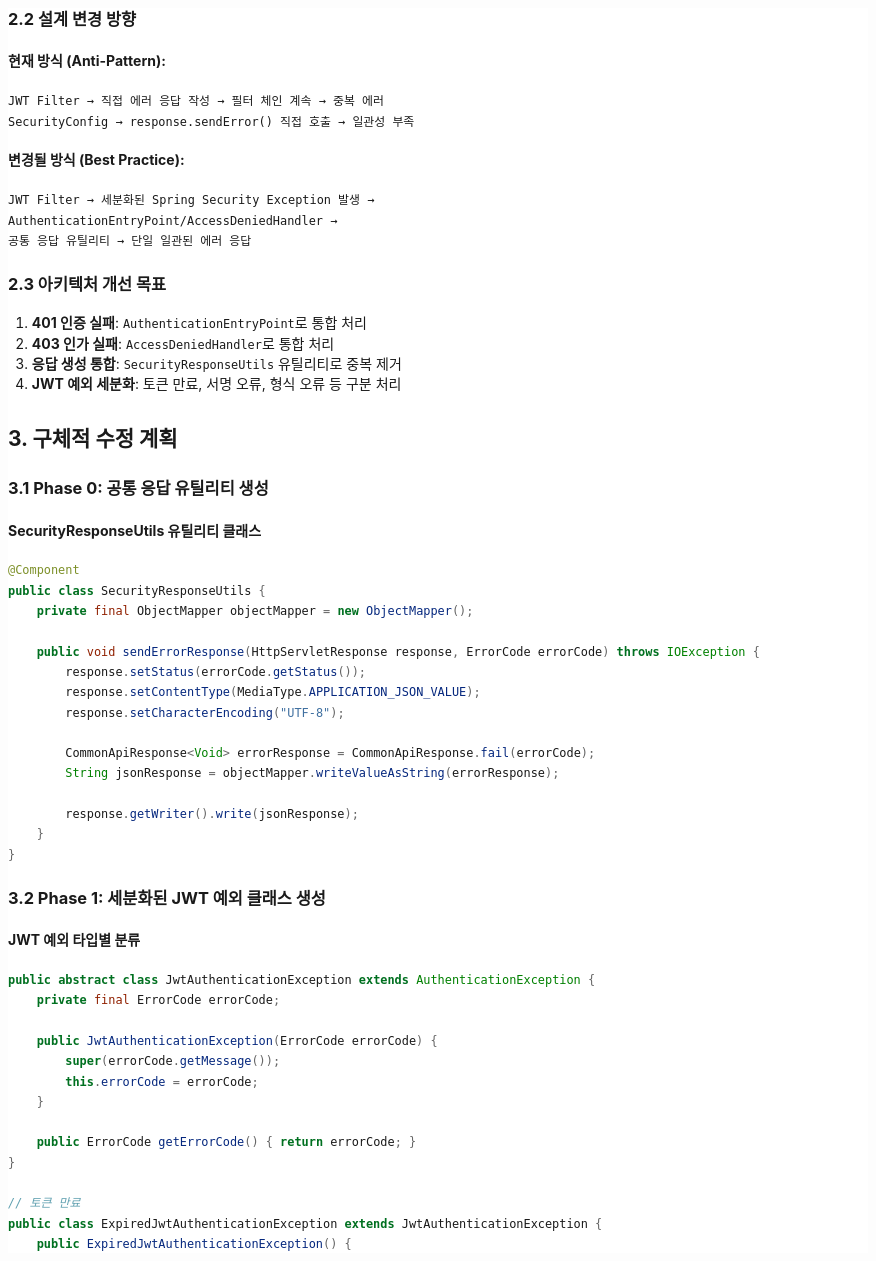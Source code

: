 ### 2.2 설계 변경 방향

#### 현재 방식 (Anti-Pattern):
```
JWT Filter → 직접 에러 응답 작성 → 필터 체인 계속 → 중복 에러
SecurityConfig → response.sendError() 직접 호출 → 일관성 부족
```

#### 변경될 방식 (Best Practice):
```
JWT Filter → 세분화된 Spring Security Exception 발생 → 
AuthenticationEntryPoint/AccessDeniedHandler → 
공통 응답 유틸리티 → 단일 일관된 에러 응답
```

### 2.3 아키텍처 개선 목표
1. **401 인증 실패**: `AuthenticationEntryPoint`로 통합 처리
2. **403 인가 실패**: `AccessDeniedHandler`로 통합 처리  
3. **응답 생성 통합**: `SecurityResponseUtils` 유틸리티로 중복 제거
4. **JWT 예외 세분화**: 토큰 만료, 서명 오류, 형식 오류 등 구분 처리

## 3. 구체적 수정 계획

### 3.1 Phase 0: 공통 응답 유틸리티 생성

#### SecurityResponseUtils 유틸리티 클래스
```java
@Component
public class SecurityResponseUtils {
    private final ObjectMapper objectMapper = new ObjectMapper();
    
    public void sendErrorResponse(HttpServletResponse response, ErrorCode errorCode) throws IOException {
        response.setStatus(errorCode.getStatus());
        response.setContentType(MediaType.APPLICATION_JSON_VALUE);
        response.setCharacterEncoding("UTF-8");
        
        CommonApiResponse<Void> errorResponse = CommonApiResponse.fail(errorCode);
        String jsonResponse = objectMapper.writeValueAsString(errorResponse);
        
        response.getWriter().write(jsonResponse);
    }
}
```

### 3.2 Phase 1: 세분화된 JWT 예외 클래스 생성

#### JWT 예외 타입별 분류
```java
public abstract class JwtAuthenticationException extends AuthenticationException {
    private final ErrorCode errorCode;
    
    public JwtAuthenticationException(ErrorCode errorCode) {
        super(errorCode.getMessage());
        this.errorCode = errorCode;
    }
    
    public ErrorCode getErrorCode() { return errorCode; }
}

// 토큰 만료
public class ExpiredJwtAuthenticationException extends JwtAuthenticationException {
    public ExpiredJwtAuthenticationException() {
```